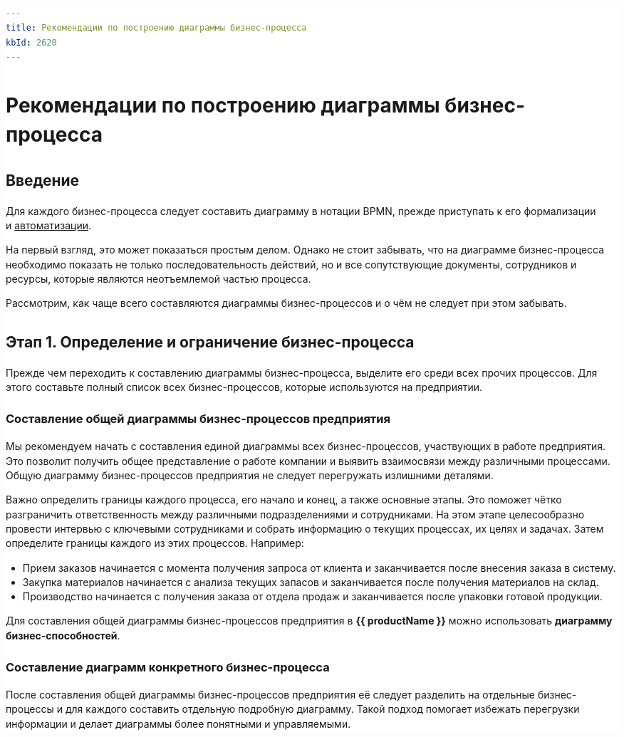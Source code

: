 ```yaml
---
title: Рекомендации по построению диаграммы бизнес-процесса
kbId: 2620
---
```


# Рекомендации по построению диаграммы бизнес-процесса

## Введение

Для каждого бизнес-процесса следует составить диаграмму в нотации BPMN, прежде приступать к его формализации и [автоматизации](https://www.comindware.ru/blog-complete-basics-of-workflow-automation/).

На первый взгляд, это может показаться простым делом. Однако не стоит забывать, что на диаграмме бизнес-процесса необходимо показать не только последовательность действий, но и все сопутствующие документы, сотрудников и ресурсы, которые являются неотъемлемой частью процесса.  

Рассмотрим, как чаще всего составляются диаграммы бизнес-процессов и о чём не следует при этом забывать.

## Этап 1. Определение и ограничение бизнес-процесса

Прежде чем переходить к составлению диаграммы бизнес-процесса, выделите его среди всех прочих процессов. Для этого составьте полный список всех бизнес-процессов, которые используются на предприятии.

### Составление общей диаграммы бизнес-процессов предприятия

Мы рекомендуем начать с составления единой диаграммы всех бизнес-процессов, участвующих в работе предприятия. Это позволит получить общее представление о работе компании и выявить взаимосвязи между различными процессами. Общую диаграмму бизнес-процессов предприятия не следует перегружать излишними деталями.

Важно определить границы каждого процесса, его начало и конец, а также основные этапы. Это поможет чётко разграничить ответственность между различными подразделениями и сотрудниками. На этом этапе целесообразно провести интервью с ключевыми сотрудниками и собрать информацию о текущих процессах, их целях и задачах. Затем определите границы каждого из этих процессов. Например:

- Прием заказов начинается с момента получения запроса от клиента и заканчивается после внесения заказа в систему.
- Закупка материалов начинается с анализа текущих запасов и заканчивается после получения материалов на склад.
- Производство начинается с получения заказа от отдела продаж и заканчивается после упаковки готовой продукции.

Для составления общей диаграммы бизнес-процессов предприятия в **{{ productName }}** можно использовать **диаграмму бизнес-способностей**. 

### Составление диаграмм конкретного бизнес-процесса

После составления общей диаграммы бизнес-процессов предприятия её следует разделить на отдельные бизнес-процессы и для каждого составить отдельную подробную диаграмму. Такой подход помогает избежать перегрузки информации и делает диаграммы более понятными и управляемыми.
